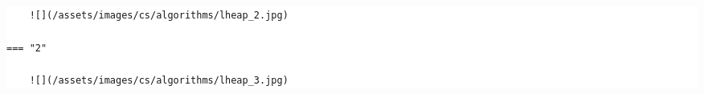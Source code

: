         ![](/assets/images/cs/algorithms/lheap_2.jpg)

    === "2"

        ![](/assets/images/cs/algorithms/lheap_3.jpg)
